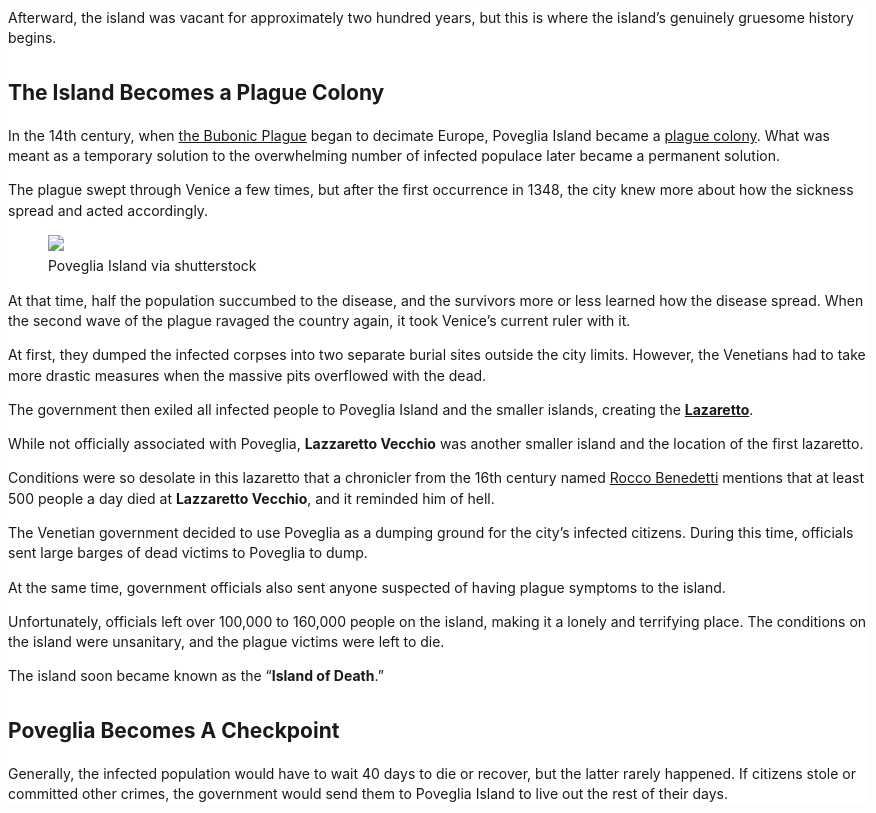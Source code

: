 Afterward, the island was vacant for approximately two hundred years, but this is where the island’s genuinely gruesome history begins.

## The Island Becomes a Plague Colony

In the 14th century, when [the Bubonic Plague](https://www.historydefined.net/what-happened-after-the-black-death/ "What Happened After the Black Death Ended?") began to decimate Europe, Poveglia Island became a [plague colony](https://allthatsinteresting.com/poveglia-island). What was meant as a temporary solution to the overwhelming number of infected populace later became a permanent solution.

The plague swept through Venice a few times, but after the first occurrence in 1348, the city knew more about how the sickness spread and acted accordingly.

<figure>
  <img src="https://www.historydefined.net/wp-content/uploads/2022/06/Poveglia-Wirestock-Images-via-shutterstock-1280x854-1-1024x683.jpeg">
  <figcaption>Poveglia Island via shutterstock</figcaption>
</figure>

At that time, half the population succumbed to the disease, and the survivors more or less learned how the disease spread. When the second wave of the plague ravaged the country again, it took Venice’s current ruler with it.

At first, they dumped the infected corpses into two separate burial sites outside the city limits. However, the Venetians had to take more drastic measures when the massive pits overflowed with the dead.

The government then exiled all infected people to Poveglia Island and the smaller islands, creating the [**Lazaretto**](https://historyofyesterday.com/the-chilling-history-of-the-haunted-venetian-island-of-poveglia-fb329f78d4c7).

While not officially associated with Poveglia, **Lazzaretto Vecchio** was another smaller island and the location of the first lazaretto.

Conditions were so desolate in this lazaretto that a chronicler from the 16th century named [Rocco Benedetti](https://allthatsinteresting.com/poveglia-island) mentions that at least 500 people a day died at **Lazzaretto Vecchio**, and it reminded him of hell.

The Venetian government decided to use Poveglia as a dumping ground for the city’s infected citizens. During this time, officials sent large barges of dead victims to Poveglia to dump.

At the same time, government officials also sent anyone suspected of having plague symptoms to the island.

Unfortunately, officials left over 100,000 to 160,000 people on the island, making it a lonely and terrifying place. The conditions on the island were unsanitary, and the plague victims were left to die.

The island soon became known as the “**Island of Death**.”

## Poveglia Becomes A Checkpoint

Generally, the infected population would have to wait 40 days to die or recover, but the latter rarely happened. If citizens stole or committed other crimes, the government would send them to Poveglia Island to live out the rest of their days.

